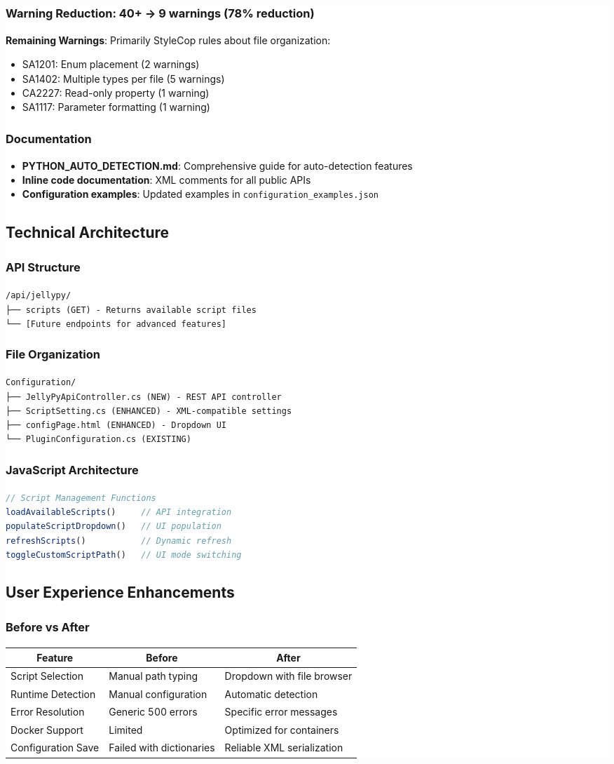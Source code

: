 ### Warning Reduction: 40+ → 9 warnings (78% reduction)
**Remaining Warnings**: Primarily StyleCop rules about file organization:
- SA1201: Enum placement (2 warnings)
- SA1402: Multiple types per file (5 warnings)
- CA2227: Read-only property (1 warning)
- SA1117: Parameter formatting (1 warning)

### Documentation
- **PYTHON_AUTO_DETECTION.md**: Comprehensive guide for auto-detection features
- **Inline code documentation**: XML comments for all public APIs
- **Configuration examples**: Updated examples in `configuration_examples.json`

## Technical Architecture

### API Structure
```
/api/jellypy/
├── scripts (GET) - Returns available script files
└── [Future endpoints for advanced features]
```

### File Organization
```
Configuration/
├── JellyPyApiController.cs (NEW) - REST API controller
├── ScriptSetting.cs (ENHANCED) - XML-compatible settings
├── configPage.html (ENHANCED) - Dropdown UI
└── PluginConfiguration.cs (EXISTING)
```

### JavaScript Architecture
```javascript
// Script Management Functions
loadAvailableScripts()     // API integration
populateScriptDropdown()   // UI population
refreshScripts()           // Dynamic refresh
toggleCustomScriptPath()   // UI mode switching
```

## User Experience Enhancements

### Before vs After
| Feature | Before | After |
|---------|---------|--------|
| Script Selection | Manual path typing | Dropdown with file browser |
| Runtime Detection | Manual configuration | Automatic detection |
| Error Resolution | Generic 500 errors | Specific error messages |
| Docker Support | Limited | Optimized for containers |
| Configuration Save | Failed with dictionaries | Reliable XML serialization |

